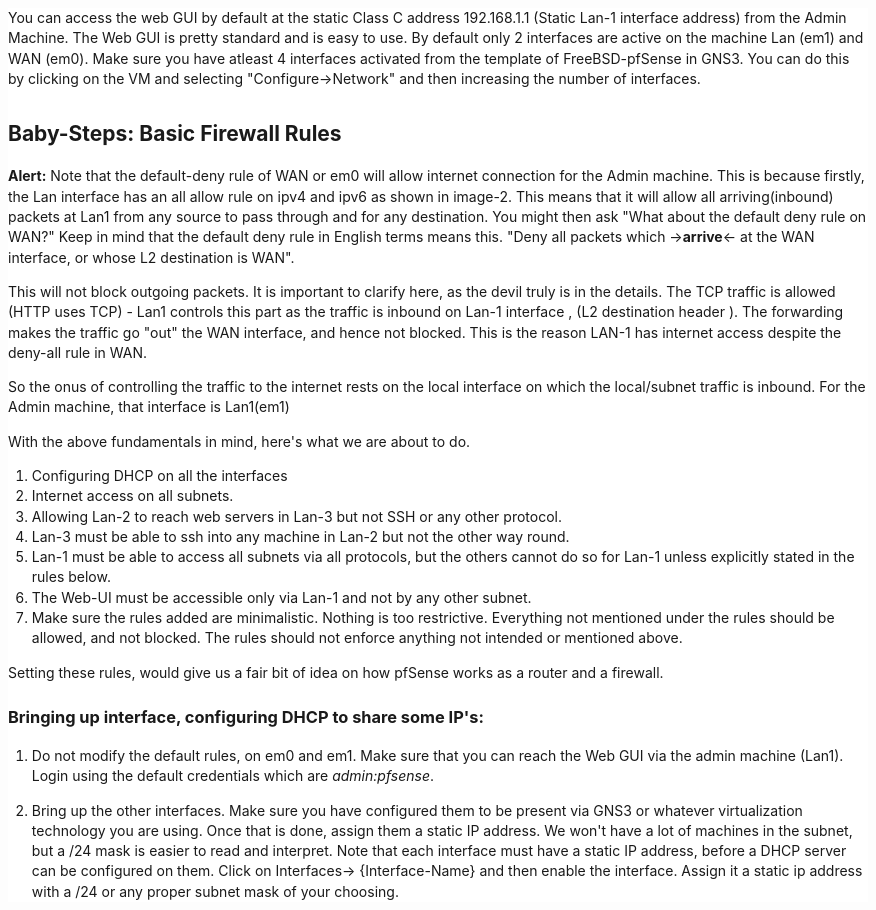 You can access the web GUI by default at the static Class C address 192.168.1.1 (Static Lan-1 interface address) from the Admin Machine. The Web GUI is pretty standard and is easy to use. By default only 2 interfaces are active on the machine Lan (em1) and WAN (em0). Make sure you have atleast 4 interfaces activated from the template of FreeBSD-pfSense in GNS3. You can do this by clicking on the VM and selecting "Configure->Network" and then increasing the number of interfaces.

## Baby-Steps: Basic Firewall Rules

**Alert:** Note that the default-deny rule of WAN or em0 will allow internet connection for the Admin machine. This is because firstly, the Lan interface has an all allow rule on ipv4 and ipv6 as shown in image-2. This means that it will allow all arriving(inbound) packets at Lan1 from any source to pass through and for any destination. You might then ask "What about the default deny rule on WAN?" Keep in mind that the default deny rule in English terms means this. "Deny all packets which ->**arrive**<- at the WAN interface, or whose L2 destination is WAN". 

This will not block outgoing packets. It is important to clarify here, as the devil truly is in the details. The TCP traffic is allowed (HTTP uses TCP) - Lan1 controls this part as the traffic is inbound on Lan-1 interface , (L2 destination header ). The forwarding makes the traffic go "out" the WAN interface, and hence not blocked. This is the reason LAN-1 has internet access despite the deny-all rule in WAN.

So the onus of controlling the traffic to the internet rests on the local interface on which the local/subnet traffic is inbound. For the Admin machine, that interface is Lan1(em1)



With the above fundamentals in mind, here's what we are about to do. 

1. Configuring DHCP on all the interfaces 
2. Internet access on all subnets. 
3. Allowing Lan-2 to reach web servers in Lan-3 but not SSH or any other protocol.
4. Lan-3 must be able to ssh into any machine in Lan-2 but not the other way round.
5. Lan-1 must be able to access all subnets via all protocols, but the others cannot do so for Lan-1 unless explicitly stated in the rules below.
6. The Web-UI must be accessible only via Lan-1 and not by any other subnet. 
7. Make sure the rules added are minimalistic. Nothing is too restrictive. Everything not mentioned under the rules should be allowed, and not blocked. The rules should not enforce anything not intended or mentioned above.

Setting these rules, would give us a fair bit of idea on how pfSense works as a router and a firewall.

### Bringing up interface, configuring DHCP to share some IP's:

1. Do not modify the default rules, on em0 and em1. Make sure that you can reach the Web GUI via the admin machine (Lan1). Login using the default credentials which are *admin:pfsense*.

2. Bring up the other interfaces. Make sure you have configured them to be present via GNS3 or whatever virtualization technology you are using. Once that is done, assign them a static IP address. We won't have a lot of machines in the subnet, but a /24 mask is easier to read and interpret. Note that each interface must have a static IP address, before a DHCP server can be configured on them. Click on Interfaces-> {Interface-Name} and then enable the interface. Assign it a static ip address with a /24 or any proper subnet mask of your choosing.
